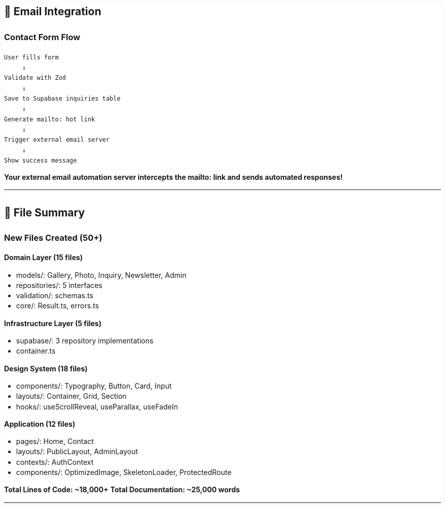 
## 📧 Email Integration

### Contact Form Flow

```
User fills form
     ↓
Validate with Zod
     ↓
Save to Supabase inquiries table
     ↓
Generate mailto: hot link
     ↓
Trigger external email server
     ↓
Show success message
```

**Your external email automation server intercepts the mailto: link and sends automated responses!**

---

## 📂 File Summary

### New Files Created (50+)

**Domain Layer (15 files)**
- models/: Gallery, Photo, Inquiry, Newsletter, Admin
- repositories/: 5 interfaces
- validation/: schemas.ts
- core/: Result.ts, errors.ts

**Infrastructure Layer (5 files)**
- supabase/: 3 repository implementations
- container.ts

**Design System (18 files)**
- components/: Typography, Button, Card, Input
- layouts/: Container, Grid, Section
- hooks/: useScrollReveal, useParallax, useFadeIn

**Application (12 files)**
- pages/: Home, Contact
- layouts/: PublicLayout, AdminLayout
- contexts/: AuthContext
- components/: OptimizedImage, SkeletonLoader, ProtectedRoute

**Total Lines of Code: ~18,000+**
**Total Documentation: ~25,000 words**

---
